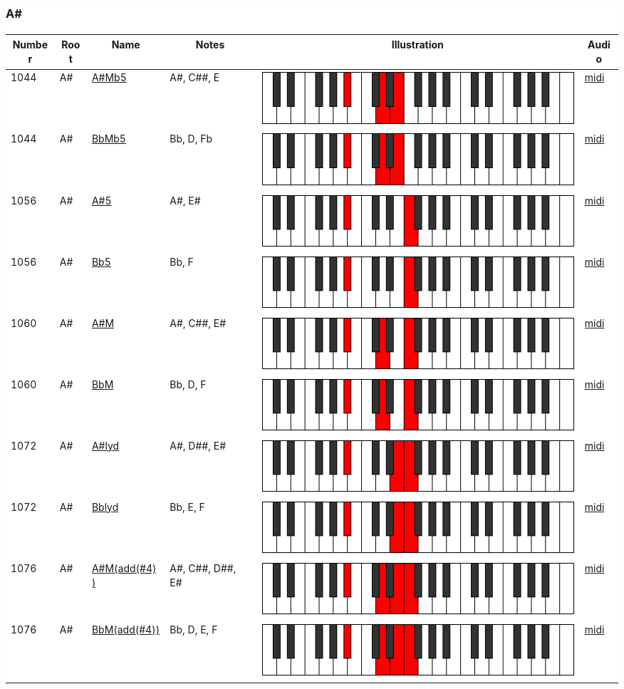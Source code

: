 ### A#

| Number | Root | Name | Notes | Illustration | Audio |
|--------|------|------|-------|--------------|-------|
| 1044 | A# | [A#Mb5](ChordASharpMajorFlatFifth.md) | A#, C##, E | ![A#Mb5](ChordASharpMajorFlatFifthRootPosition.png) | [midi](ChordASharpMajorFlatFifthRootPosition.mid) |
| 1044 | A# | [BbMb5](ChordBFlatMajorFlatFifth.md) | Bb, D, Fb | ![BbMb5](ChordBFlatMajorFlatFifthRootPosition.png) | [midi](ChordBFlatMajorFlatFifthRootPosition.mid) |
| 1056 | A# | [A#5](ChordASharpPowerChord.md) | A#, E# | ![A#5](ChordASharpPowerChordRootPosition.png) | [midi](ChordASharpPowerChordRootPosition.mid) |
| 1056 | A# | [Bb5](ChordBFlatPowerChord.md) | Bb, F | ![Bb5](ChordBFlatPowerChordRootPosition.png) | [midi](ChordBFlatPowerChordRootPosition.mid) |
| 1060 | A# | [A#M](ChordASharpMajor.md) | A#, C##, E# | ![A#M](ChordASharpMajorRootPosition.png) | [midi](ChordASharpMajorRootPosition.mid) |
| 1060 | A# | [BbM](ChordBFlatMajor.md) | Bb, D, F | ![BbM](ChordBFlatMajorRootPosition.png) | [midi](ChordBFlatMajorRootPosition.mid) |
| 1072 | A# | [A#lyd](ChordASharpLydian.md) | A#, D##, E# | ![A#lyd](ChordASharpLydianRootPosition.png) | [midi](ChordASharpLydianRootPosition.mid) |
| 1072 | A# | [Bblyd](ChordBFlatLydian.md) | Bb, E, F | ![Bblyd](ChordBFlatLydianRootPosition.png) | [midi](ChordBFlatLydianRootPosition.mid) |
| 1076 | A# | [A#M(add(#4))](ChordASharpMajorAddSharpFourth.md) | A#, C##, D##, E# | ![A#M(add(#4))](ChordASharpMajorAddSharpFourthRootPosition.png) | [midi](ChordASharpMajorAddSharpFourthRootPosition.mid) |
| 1076 | A# | [BbM(add(#4))](ChordBFlatMajorAddSharpFourth.md) | Bb, D, E, F | ![BbM(add(#4))](ChordBFlatMajorAddSharpFourthRootPosition.png) | [midi](ChordBFlatMajorAddSharpFourthRootPosition.mid) |